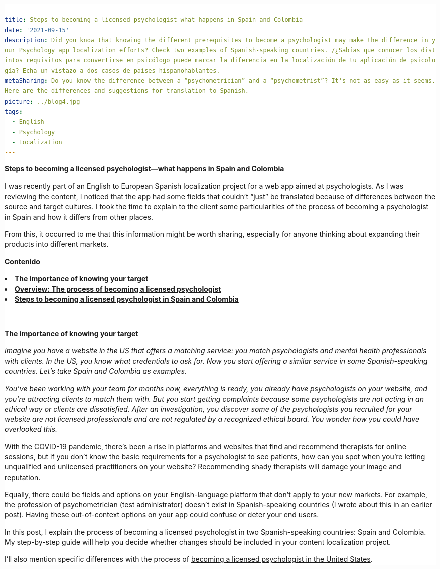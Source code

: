 ```yaml
---
title: Steps to becoming a licensed psychologist—what happens in Spain and Colombia
date: '2021-09-15'
description: Did you know that knowing the different prerequisites to become a psychologist may make the difference in your Psychology app localization efforts? Check two examples of Spanish-speaking countries. /¿Sabías que conocer los distintos requisitos para convertirse en psicólogo puede marcar la diferencia en la localización de tu aplicación de psicología? Echa un vistazo a dos casos de países hispanohablantes.
metaSharing: Do you know the difference between a “psychometrician” and a “psychometrist”? It's not as easy as it seems. Here are the differences and suggestions for translation to Spanish.
picture: ../blog4.jpg
tags:
  - English
  - Psychology
  - Localization
---
```


<p><strong>Steps to becoming a licensed psychologist&mdash;what happens in Spain and Colombia</strong></p>
<p>I was recently part of an English to European Spanish localization project for a web app aimed at psychologists. As I was reviewing the content, I noticed that the app had some fields that couldn&rsquo;t &ldquo;just&rdquo; be translated because of differences between the source and target cultures. I took the time to explain to the client some particularities of the process of becoming a psychologist in Spain and how it differs from other places.</p>
<p>From this, it occurred to me that this information might be worth sharing, especially for anyone thinking about expanding their products into different markets.</p>
<p><strong><u>Contenido</u></strong>
<li><b><a href="#anchor-1">The importance of knowing your target</a></b></li>
<li><b><a href="#anchor-2">Overview: The process of becoming a licensed psychologist</a></b></li>
<li><b><a href="#anchor-3">Steps to becoming a licensed psychologist in Spain and Colombia </a></b></li>
<p><strong> </strong></p>

<p  style="scroll-margin-top: 50px" id="anchor-1"><span></p>
<p><strong>The importance of knowing your target</strong></p>
<p><em>Imagine you have a website in the US that offers a matching service: you match psychologists and mental health professionals with clients. In the US, you know what credentials to ask for. Now you start </em><em>offering a similar service in some Spanish-speaking countries. Let&rsquo;s take Spain and Colombia as examples.</em></p>
<p><em>You&rsquo;ve been working with your team for months now, everything is ready, you already have psychologists on your website, and you&rsquo;re attracting clients to match them with. But you start getting complaints because some psychologists are not acting in an ethical way or clients are dissatisfied. After an investigation, you discover some of the psychologists you recruited for your website are not licensed professionals and are not regulated by a recognized ethical board. You wonder how you could have overlooked this.</em></p>
<p>With the COVID-19 pandemic, there&rsquo;s been a rise in platforms and websites that find and recommend therapists for online sessions, but if you don&rsquo;t know the basic requirements for a psychologist to see patients, how can you spot when you&rsquo;re letting unqualified and unlicensed practitioners on your website? Recommending shady therapists will damage your image and reputation.</p>
<p>Equally, there could be fields and options on your English-language platform that don&rsquo;t apply to your new markets. For example, the profession of psychometrician (test administrator) doesn&rsquo;t exist in Spanish-speaking countries (I wrote about this in an&nbsp;<u>earlier post</u>).&nbsp;Having these out-of-context options on your app could confuse or deter your end users.</p>
<p>In this post, I explain the process of becoming a licensed psychologist in two Spanish-speaking countries: Spain and Colombia. My step-by-step guide will help you decide whether changes should be included in your content localization project.&nbsp;</p>
<p>I&rsquo;ll also mention specific differences with the process of <a href="https://www.apa.org/gradpsych/2004/01/get-licensed">becoming a licensed psychologist in the United States</a>.</p>
